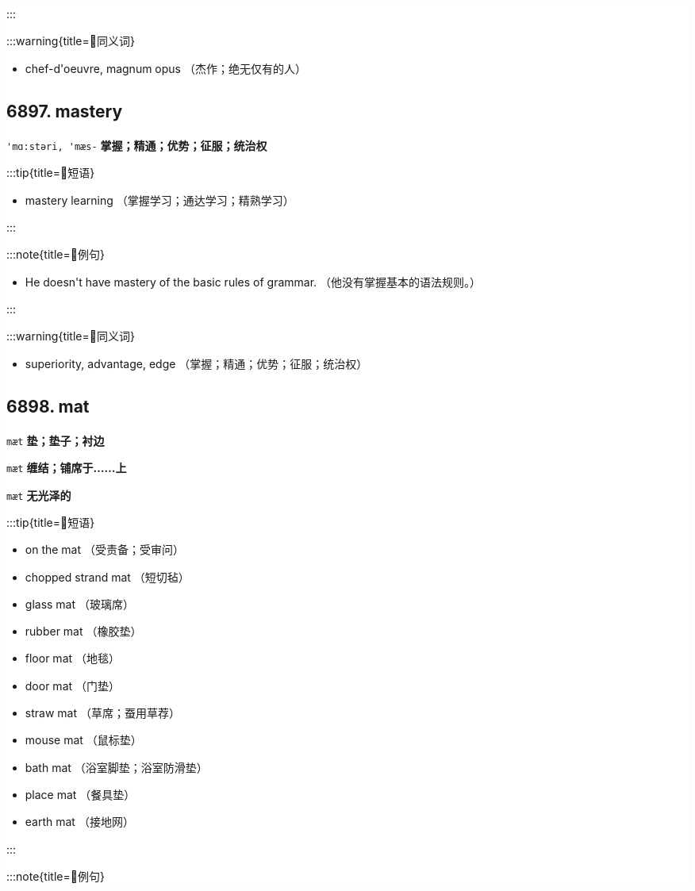 :::

:::warning{title=🤔同义词}

- chef-d'oeuvre, magnum opus （杰作；绝无仅有的人）


## 6897. mastery

`'mɑ:stəri, 'mæs-`  **掌握；精通；优势；征服；统治权**

:::tip{title=🤩短语}

- mastery learning （掌握学习；通达学习；精熟学习）

:::

:::note{title=🎤例句}

- He doesn't have mastery of the basic rules of grammar. （他没有掌握基本的语法规则。）

:::

:::warning{title=🤔同义词}

- superiority, advantage, edge （掌握；精通；优势；征服；统治权）


## 6898. mat

`mæt`  **垫；垫子；衬边**

`mæt`  **缠结；铺席于……上**

`mæt`  **无光泽的**

:::tip{title=🤩短语}

- on the mat （受责备；受审问）

- chopped strand mat （短切毡）

- glass mat （玻璃席）

- rubber mat （橡胶垫）

- floor mat （地毯）

- door mat （门垫）

- straw mat （草席；蚕用草荐）

- mouse mat （鼠标垫）

- bath mat （浴室脚垫；浴室防滑垫）

- place mat （餐具垫）

- earth mat （接地网）

:::

:::note{title=🎤例句}
